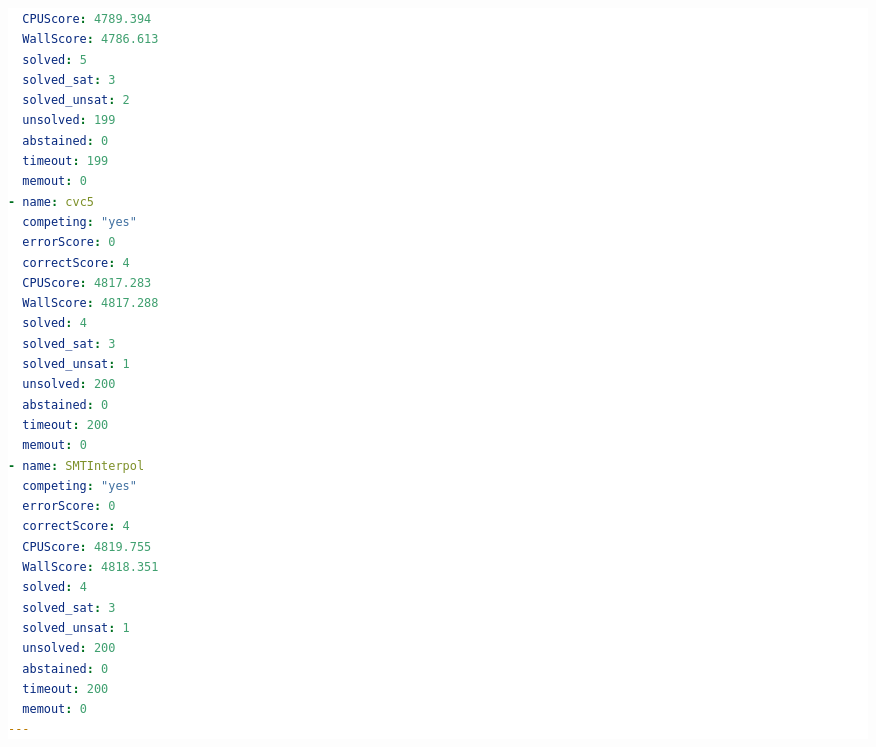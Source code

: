 ```yaml
  CPUScore: 4789.394
  WallScore: 4786.613
  solved: 5
  solved_sat: 3
  solved_unsat: 2
  unsolved: 199
  abstained: 0
  timeout: 199
  memout: 0
- name: cvc5
  competing: "yes"
  errorScore: 0
  correctScore: 4
  CPUScore: 4817.283
  WallScore: 4817.288
  solved: 4
  solved_sat: 3
  solved_unsat: 1
  unsolved: 200
  abstained: 0
  timeout: 200
  memout: 0
- name: SMTInterpol
  competing: "yes"
  errorScore: 0
  correctScore: 4
  CPUScore: 4819.755
  WallScore: 4818.351
  solved: 4
  solved_sat: 3
  solved_unsat: 1
  unsolved: 200
  abstained: 0
  timeout: 200
  memout: 0
---
```

